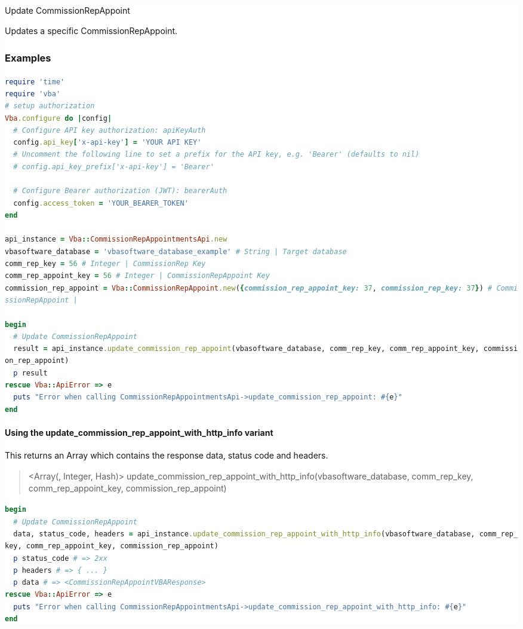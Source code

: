 Update CommissionRepAppoint

Updates a specific CommissionRepAppoint.

### Examples

```ruby
require 'time'
require 'vba'
# setup authorization
Vba.configure do |config|
  # Configure API key authorization: apiKeyAuth
  config.api_key['x-api-key'] = 'YOUR API KEY'
  # Uncomment the following line to set a prefix for the API key, e.g. 'Bearer' (defaults to nil)
  # config.api_key_prefix['x-api-key'] = 'Bearer'

  # Configure Bearer authorization (JWT): bearerAuth
  config.access_token = 'YOUR_BEARER_TOKEN'
end

api_instance = Vba::CommissionRepAppointmentsApi.new
vbasoftware_database = 'vbasoftware_database_example' # String | Target database
comm_rep_key = 56 # Integer | CommissionRep Key
comm_rep_appoint_key = 56 # Integer | CommissionRepAppoint Key
commission_rep_appoint = Vba::CommissionRepAppoint.new({commission_rep_appoint_key: 37, commission_rep_key: 37}) # CommissionRepAppoint | 

begin
  # Update CommissionRepAppoint
  result = api_instance.update_commission_rep_appoint(vbasoftware_database, comm_rep_key, comm_rep_appoint_key, commission_rep_appoint)
  p result
rescue Vba::ApiError => e
  puts "Error when calling CommissionRepAppointmentsApi->update_commission_rep_appoint: #{e}"
end
```

#### Using the update_commission_rep_appoint_with_http_info variant

This returns an Array which contains the response data, status code and headers.

> <Array(<CommissionRepAppointVBAResponse>, Integer, Hash)> update_commission_rep_appoint_with_http_info(vbasoftware_database, comm_rep_key, comm_rep_appoint_key, commission_rep_appoint)

```ruby
begin
  # Update CommissionRepAppoint
  data, status_code, headers = api_instance.update_commission_rep_appoint_with_http_info(vbasoftware_database, comm_rep_key, comm_rep_appoint_key, commission_rep_appoint)
  p status_code # => 2xx
  p headers # => { ... }
  p data # => <CommissionRepAppointVBAResponse>
rescue Vba::ApiError => e
  puts "Error when calling CommissionRepAppointmentsApi->update_commission_rep_appoint_with_http_info: #{e}"
end
```
